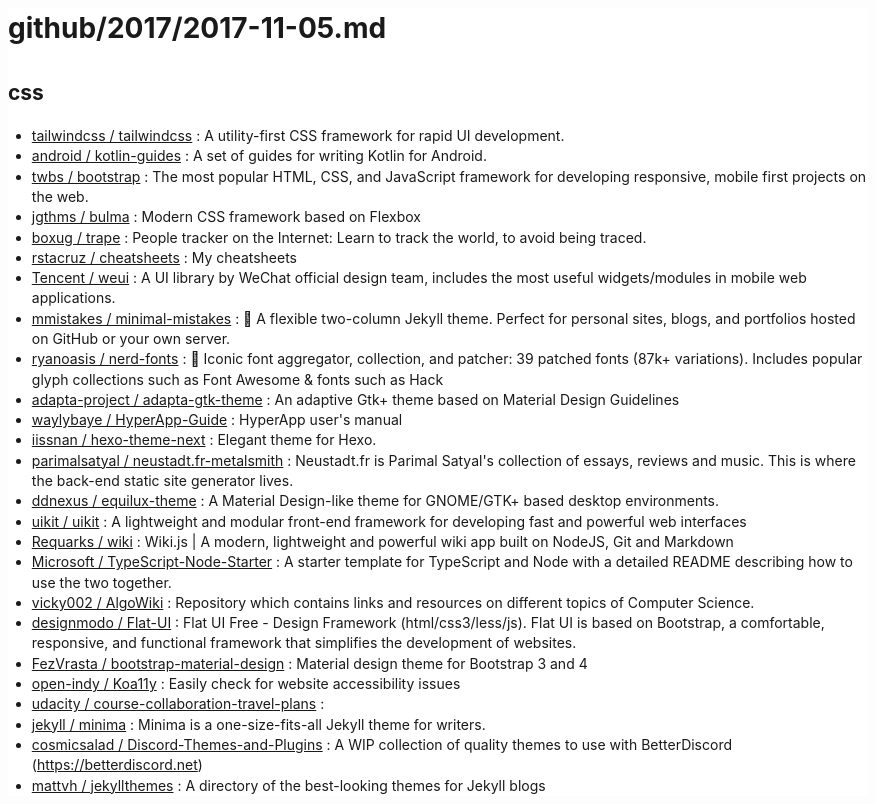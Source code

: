 # github/2017/2017-11-05.md



## css

- [tailwindcss / tailwindcss](https://github.com/tailwindcss/tailwindcss) : A utility-first CSS framework for rapid UI development.
- [android / kotlin-guides](https://github.com/android/kotlin-guides) : A set of guides for writing Kotlin for Android.
- [twbs / bootstrap](https://github.com/twbs/bootstrap) : The most popular HTML, CSS, and JavaScript framework for developing responsive, mobile first projects on the web.
- [jgthms / bulma](https://github.com/jgthms/bulma) : Modern CSS framework based on Flexbox
- [boxug / trape](https://github.com/boxug/trape) : People tracker on the Internet: Learn to track the world, to avoid being traced.
- [rstacruz / cheatsheets](https://github.com/rstacruz/cheatsheets) : My cheatsheets
- [Tencent / weui](https://github.com/Tencent/weui) : A UI library by WeChat official design team, includes the most useful widgets/modules in mobile web applications.
- [mmistakes / minimal-mistakes](https://github.com/mmistakes/minimal-mistakes) : 📐 A flexible two-column Jekyll theme. Perfect for personal sites, blogs, and portfolios hosted on GitHub or your own server.
- [ryanoasis / nerd-fonts](https://github.com/ryanoasis/nerd-fonts) : 🔡 Iconic font aggregator, collection, and patcher: 39 patched fonts (87k+ variations). Includes popular glyph collections such as Font Awesome & fonts such as Hack
- [adapta-project / adapta-gtk-theme](https://github.com/adapta-project/adapta-gtk-theme) : An adaptive Gtk+ theme based on Material Design Guidelines
- [waylybaye / HyperApp-Guide](https://github.com/waylybaye/HyperApp-Guide) : HyperApp user's manual
- [iissnan / hexo-theme-next](https://github.com/iissnan/hexo-theme-next) : Elegant theme for Hexo.
- [parimalsatyal / neustadt.fr-metalsmith](https://github.com/parimalsatyal/neustadt.fr-metalsmith) : Neustadt.fr is Parimal Satyal's collection of essays, reviews and music. This is where the back-end static site generator lives.
- [ddnexus / equilux-theme](https://github.com/ddnexus/equilux-theme) : A Material Design-like theme for GNOME/GTK+ based desktop environments.
- [uikit / uikit](https://github.com/uikit/uikit) : A lightweight and modular front-end framework for developing fast and powerful web interfaces
- [Requarks / wiki](https://github.com/Requarks/wiki) : Wiki.js | A modern, lightweight and powerful wiki app built on NodeJS, Git and Markdown
- [Microsoft / TypeScript-Node-Starter](https://github.com/Microsoft/TypeScript-Node-Starter) : A starter template for TypeScript and Node with a detailed README describing how to use the two together.
- [vicky002 / AlgoWiki](https://github.com/vicky002/AlgoWiki) : Repository which contains links and resources on different topics of Computer Science.
- [designmodo / Flat-UI](https://github.com/designmodo/Flat-UI) : Flat UI Free - Design Framework (html/css3/less/js). Flat UI is based on Bootstrap, a comfortable, responsive, and functional framework that simplifies the development of websites.
- [FezVrasta / bootstrap-material-design](https://github.com/FezVrasta/bootstrap-material-design) : Material design theme for Bootstrap 3 and 4
- [open-indy / Koa11y](https://github.com/open-indy/Koa11y) : Easily check for website accessibility issues
- [udacity / course-collaboration-travel-plans](https://github.com/udacity/course-collaboration-travel-plans) : 
- [jekyll / minima](https://github.com/jekyll/minima) : Minima is a one-size-fits-all Jekyll theme for writers.
- [cosmicsalad / Discord-Themes-and-Plugins](https://github.com/cosmicsalad/Discord-Themes-and-Plugins) : A WIP collection of quality themes to use with BetterDiscord (https://betterdiscord.net)
- [mattvh / jekyllthemes](https://github.com/mattvh/jekyllthemes) : A directory of the best-looking themes for Jekyll blogs
